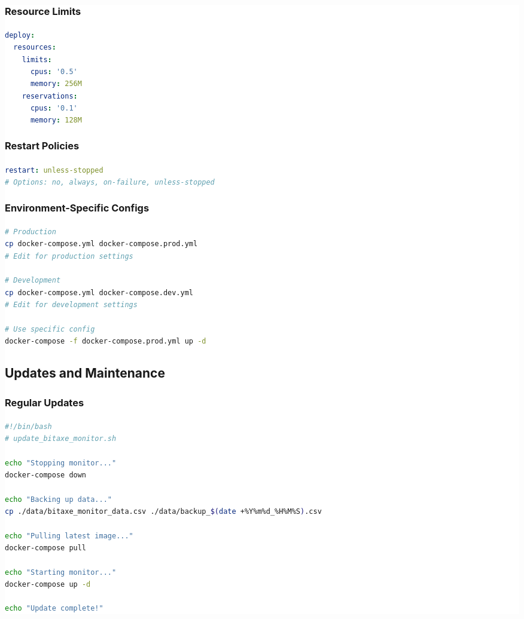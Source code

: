 ### Resource Limits
```yaml
deploy:
  resources:
    limits:
      cpus: '0.5'
      memory: 256M
    reservations:
      cpus: '0.1'
      memory: 128M
```

### Restart Policies
```yaml
restart: unless-stopped
# Options: no, always, on-failure, unless-stopped
```

### Environment-Specific Configs
```bash
# Production
cp docker-compose.yml docker-compose.prod.yml
# Edit for production settings

# Development
cp docker-compose.yml docker-compose.dev.yml
# Edit for development settings

# Use specific config
docker-compose -f docker-compose.prod.yml up -d
```

## Updates and Maintenance

### Regular Updates
```bash
#!/bin/bash
# update_bitaxe_monitor.sh

echo "Stopping monitor..."
docker-compose down

echo "Backing up data..."
cp ./data/bitaxe_monitor_data.csv ./data/backup_$(date +%Y%m%d_%H%M%S).csv

echo "Pulling latest image..."
docker-compose pull

echo "Starting monitor..."
docker-compose up -d

echo "Update complete!"
```
